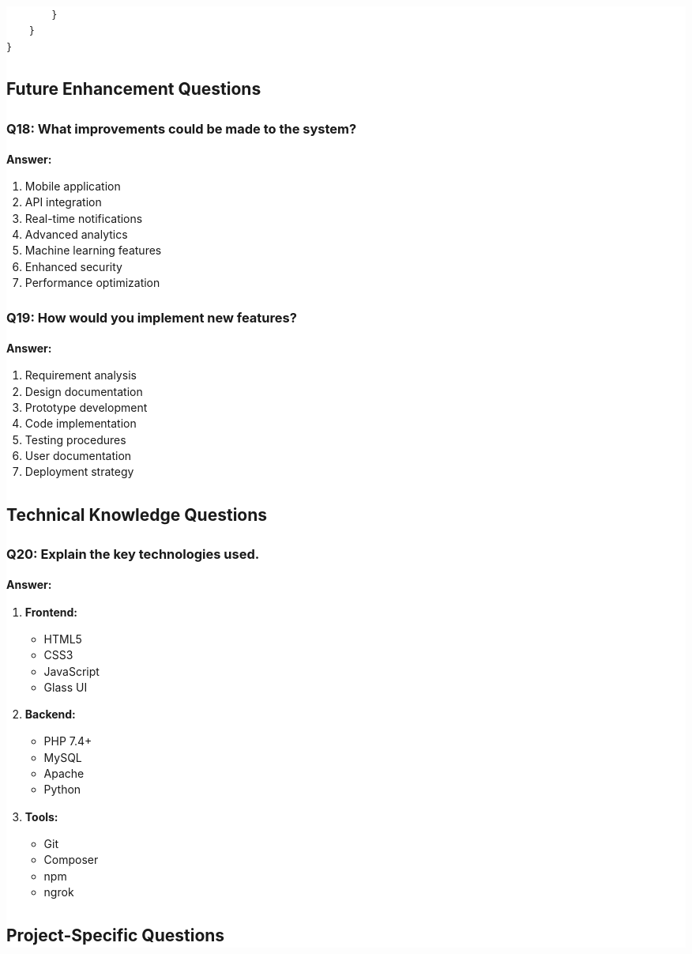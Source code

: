 ```php
        }
    }
}
```

## Future Enhancement Questions

### Q18: What improvements could be made to the system?
**Answer:**
1. Mobile application
2. API integration
3. Real-time notifications
4. Advanced analytics
5. Machine learning features
6. Enhanced security
7. Performance optimization

### Q19: How would you implement new features?
**Answer:**
1. Requirement analysis
2. Design documentation
3. Prototype development
4. Code implementation
5. Testing procedures
6. User documentation
7. Deployment strategy

## Technical Knowledge Questions

### Q20: Explain the key technologies used.
**Answer:**
1. **Frontend:**
   - HTML5
   - CSS3
   - JavaScript
   - Glass UI

2. **Backend:**
   - PHP 7.4+
   - MySQL
   - Apache
   - Python

3. **Tools:**
   - Git
   - Composer
   - npm
   - ngrok

## Project-Specific Questions
